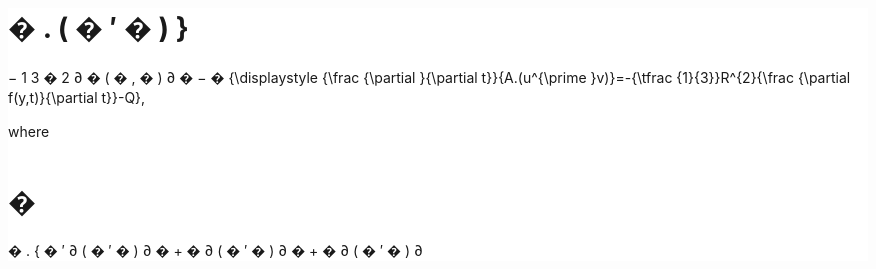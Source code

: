 �
.
(
�
′
�
)
}
=
−
1
3
�
2
∂
�
(
�
,
�
)
∂
�
−
�
{\displaystyle {\frac {\partial }{\partial t}}\{A.(u^{\prime }v)\}=-{\tfrac {1}{3}}R^{2}{\frac {\partial f(y,t)}{\partial t}}-Q},

where

�
=
�
.
{
�
′
∂
(
�
′
�
)
∂
�
+
�
∂
(
�
′
�
)
∂
�
+
�
∂
(
�
′
�
)
∂